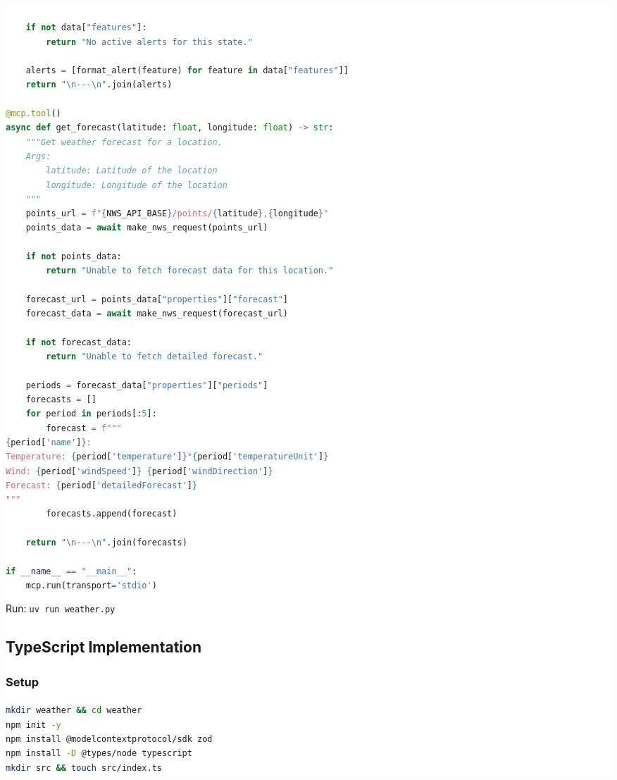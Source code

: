 ```python

    if not data["features"]:
        return "No active alerts for this state."

    alerts = [format_alert(feature) for feature in data["features"]]
    return "\n---\n".join(alerts)

@mcp.tool()
async def get_forecast(latitude: float, longitude: float) -> str:
    """Get weather forecast for a location.
    Args:
        latitude: Latitude of the location
        longitude: Longitude of the location
    """
    points_url = f"{NWS_API_BASE}/points/{latitude},{longitude}"
    points_data = await make_nws_request(points_url)

    if not points_data:
        return "Unable to fetch forecast data for this location."

    forecast_url = points_data["properties"]["forecast"]
    forecast_data = await make_nws_request(forecast_url)

    if not forecast_data:
        return "Unable to fetch detailed forecast."

    periods = forecast_data["properties"]["periods"]
    forecasts = []
    for period in periods[:5]:
        forecast = f"""
{period['name']}:
Temperature: {period['temperature']}°{period['temperatureUnit']}
Wind: {period['windSpeed']} {period['windDirection']}
Forecast: {period['detailedForecast']}
"""
        forecasts.append(forecast)

    return "\n---\n".join(forecasts)

if __name__ == "__main__":
    mcp.run(transport='stdio')
```

Run: `uv run weather.py`

## TypeScript Implementation

### Setup
```bash
mkdir weather && cd weather
npm init -y
npm install @modelcontextprotocol/sdk zod
npm install -D @types/node typescript
mkdir src && touch src/index.ts
```
